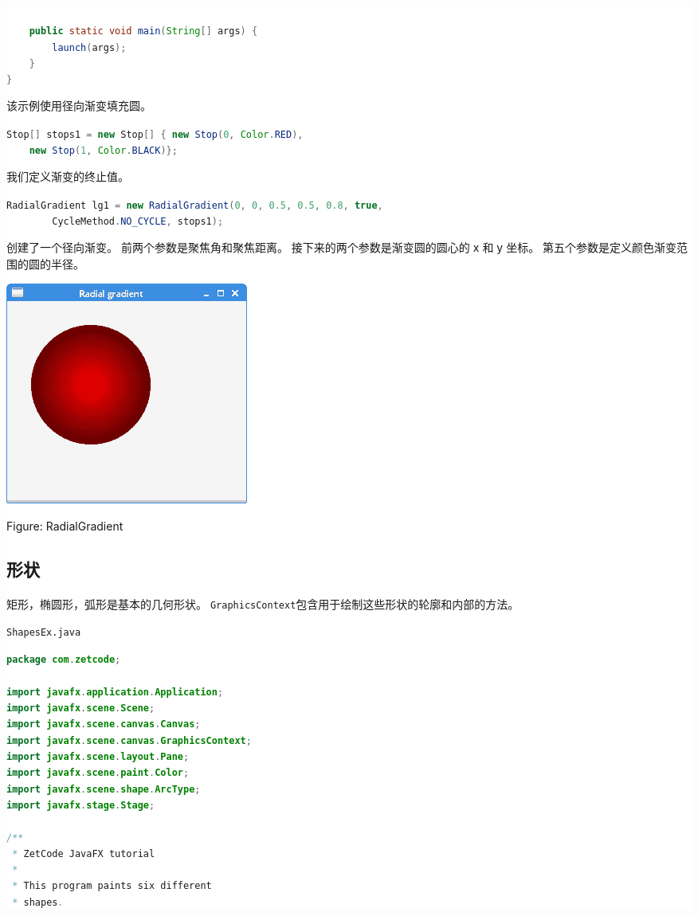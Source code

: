```java

    public static void main(String[] args) {
        launch(args);
    }
}

```

该示例使用径向渐变填充圆。

```java
Stop[] stops1 = new Stop[] { new Stop(0, Color.RED), 
    new Stop(1, Color.BLACK)};

```

我们定义渐变的终止值。

```java
RadialGradient lg1 = new RadialGradient(0, 0, 0.5, 0.5, 0.8, true, 
        CycleMethod.NO_CYCLE, stops1);

```

创建了一个径向渐变。 前两个参数是聚焦角和聚焦距离。 接下来的两个参数是渐变圆的圆心的 x 和 y 坐标。 第五个参数是定义颜色渐变范围的圆的半径。

![RadialGradient](img/974754240fecad97506af822e104d97f.jpg)

Figure: RadialGradient

## 形状

矩形，椭圆形，弧形是基本的几何形状。 `GraphicsContext`包含用于绘制这些形状的轮廓和内部的方法。

`ShapesEx.java`

```java
package com.zetcode;

import javafx.application.Application;
import javafx.scene.Scene;
import javafx.scene.canvas.Canvas;
import javafx.scene.canvas.GraphicsContext;
import javafx.scene.layout.Pane;
import javafx.scene.paint.Color;
import javafx.scene.shape.ArcType;
import javafx.stage.Stage;

/**
 * ZetCode JavaFX tutorial
 *
 * This program paints six different
 * shapes.
```